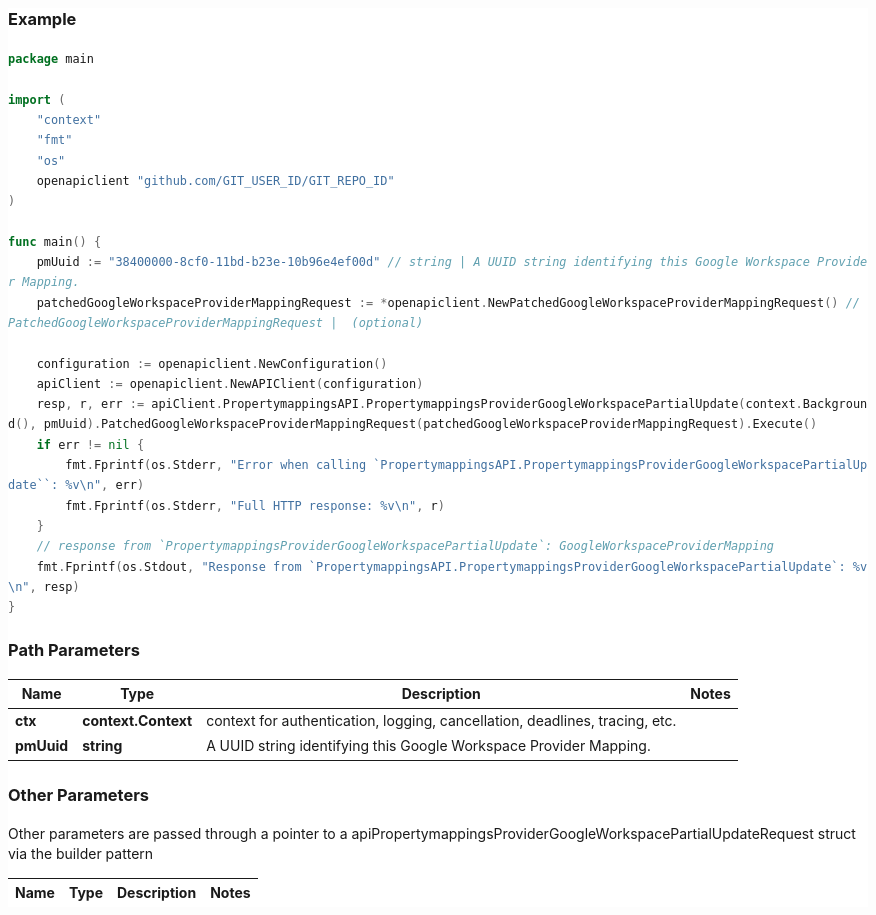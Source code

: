 



### Example

```go
package main

import (
	"context"
	"fmt"
	"os"
	openapiclient "github.com/GIT_USER_ID/GIT_REPO_ID"
)

func main() {
	pmUuid := "38400000-8cf0-11bd-b23e-10b96e4ef00d" // string | A UUID string identifying this Google Workspace Provider Mapping.
	patchedGoogleWorkspaceProviderMappingRequest := *openapiclient.NewPatchedGoogleWorkspaceProviderMappingRequest() // PatchedGoogleWorkspaceProviderMappingRequest |  (optional)

	configuration := openapiclient.NewConfiguration()
	apiClient := openapiclient.NewAPIClient(configuration)
	resp, r, err := apiClient.PropertymappingsAPI.PropertymappingsProviderGoogleWorkspacePartialUpdate(context.Background(), pmUuid).PatchedGoogleWorkspaceProviderMappingRequest(patchedGoogleWorkspaceProviderMappingRequest).Execute()
	if err != nil {
		fmt.Fprintf(os.Stderr, "Error when calling `PropertymappingsAPI.PropertymappingsProviderGoogleWorkspacePartialUpdate``: %v\n", err)
		fmt.Fprintf(os.Stderr, "Full HTTP response: %v\n", r)
	}
	// response from `PropertymappingsProviderGoogleWorkspacePartialUpdate`: GoogleWorkspaceProviderMapping
	fmt.Fprintf(os.Stdout, "Response from `PropertymappingsAPI.PropertymappingsProviderGoogleWorkspacePartialUpdate`: %v\n", resp)
}
```

### Path Parameters


Name | Type | Description  | Notes
------------- | ------------- | ------------- | -------------
**ctx** | **context.Context** | context for authentication, logging, cancellation, deadlines, tracing, etc.
**pmUuid** | **string** | A UUID string identifying this Google Workspace Provider Mapping. | 

### Other Parameters

Other parameters are passed through a pointer to a apiPropertymappingsProviderGoogleWorkspacePartialUpdateRequest struct via the builder pattern


Name | Type | Description  | Notes
------------- | ------------- | ------------- | -------------

